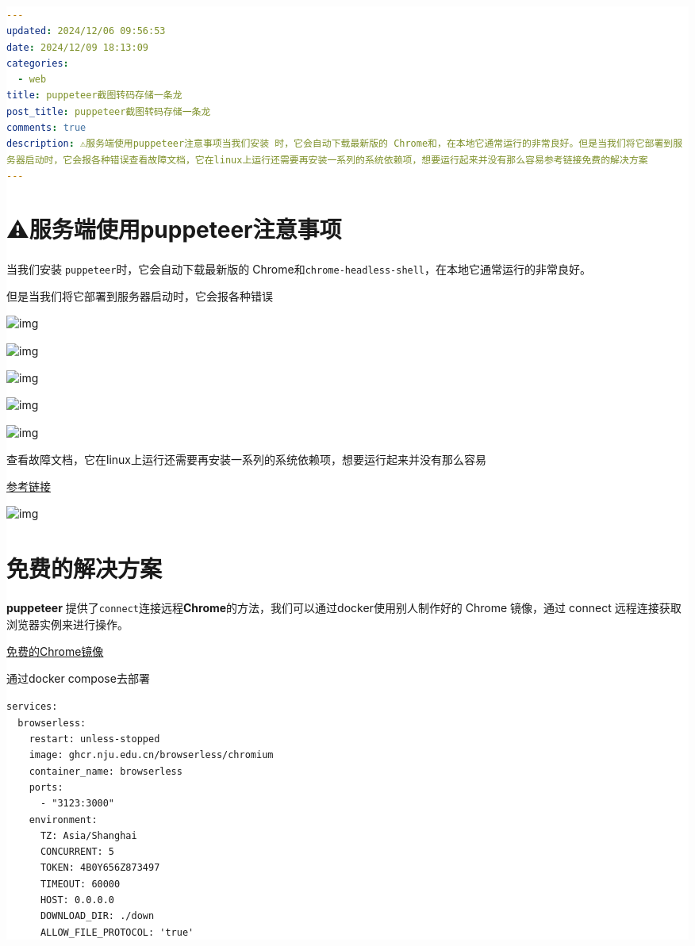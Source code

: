 ```yaml
---
updated: 2024/12/06 09:56:53
date: 2024/12/09 18:13:09
categories: 
  - web
title: puppeteer截图转码存储一条龙
post_title: puppeteer截图转码存储一条龙
comments: true
description: ⚠️服务端使用puppeteer注意事项当我们安装 时，它会自动下载最新版的 Chrome和，在本地它通常运行的非常良好。但是当我们将它部署到服务器启动时，它会报各种错误查看故障文档，它在linux上运行还需要再安装一系列的系统依赖项，想要运行起来并没有那么容易参考链接免费的解决方案
---
```

# **⚠️服务端使用puppeteer注意事项**

当我们安装 `puppeteer`时，它会自动下载最新版的 Chrome和`chrome-headless-shell`，在本地它通常运行的非常良好。

但是当我们将它部署到服务器启动时，它会报各种错误

![img](https://static.jiabanmoyu.com/notes/5eecdaf48460cde58dfa2147842b208b9d786356f42cba500fae826e239291fadf5da1287db9ed9265a117e969287064b3556dd637a4c748b5866e8a8a92427b889008d76156f19a1adbb8d1b959492bc6b4360b8ebdb98d9508fd59fedd0e8f.png)

![img](https://static.jiabanmoyu.com/notes/5eecdaf48460cde58dfa2147842b208b9d786356f42cba500fae826e239291fadf5da1287db9ed9265a117e9692870642e7db3f9075d499c48c14600539619b3f61cd55a3e7a4ca087da9c5b90400cfbd01f0db579f1bd14149565b860957ab4.png)

![img](https://static.jiabanmoyu.com/notes/5eecdaf48460cde58dfa2147842b208b9d786356f42cba500fae826e239291fadf5da1287db9ed9265a117e96928706411c9ac59adaa2024526ea9039de45f2341d1fff6f1034808839e3b1a0f164d221e3a14beb5bc34131051f7e0fe55f913.png)

![img](https://static.jiabanmoyu.com/notes/5eecdaf48460cde58dfa2147842b208b9d786356f42cba500fae826e239291fadf5da1287db9ed9265a117e96928706454d8659e66ee1cfcf17aa88295cbc8ab3a4905eb0247f3ff0665df596a2f5b8122c5e6329b696eb5a900dfd662445084.png)

![img](https://static.jiabanmoyu.com/notes/5eecdaf48460cde58dfa2147842b208b9d786356f42cba500fae826e239291fadf5da1287db9ed9265a117e9692870649af4bc8078ce3967f93dbbf7182ad4038c78849e39645d5dfc942bb6c2bb8ba7327bcd6a758baec2a900dfd662445084.png)

查看故障文档，它在linux上运行还需要再安装一系列的系统依赖项，想要运行起来并没有那么容易

[参考链接](https://pptr.dev/troubleshooting#chrome-doesnt-launch-on-linux)

![img](https://static.jiabanmoyu.com/notes/5eecdaf48460cde58dfa2147842b208b9d786356f42cba500fae826e239291fadf5da1287db9ed9265a117e969287064da46cabd3a4f52910834ae71ecca5ccb419b8baf2979354f835580288370933ba84a4ba4e571b727f2ac17fb040400bd.png)

# **免费的解决方案**

**puppeteer** 提供了`connect`连接远程**Chrome**的方法，我们可以通过docker使用别人制作好的 Chrome 镜像，通过 connect 远程连接获取浏览器实例来进行操作。

[免费的Chrome镜像](https://docs.browserless.io/docker/quickstart)

通过docker compose去部署

```
services:
  browserless:
    restart: unless-stopped
    image: ghcr.nju.edu.cn/browserless/chromium
    container_name: browserless
    ports:
      - "3123:3000"
    environment:
      TZ: Asia/Shanghai
      CONCURRENT: 5
      TOKEN: 4B0Y656Z873497
      TIMEOUT: 60000
      HOST: 0.0.0.0
      DOWNLOAD_DIR: ./down
      ALLOW_FILE_PROTOCOL: 'true'
```
